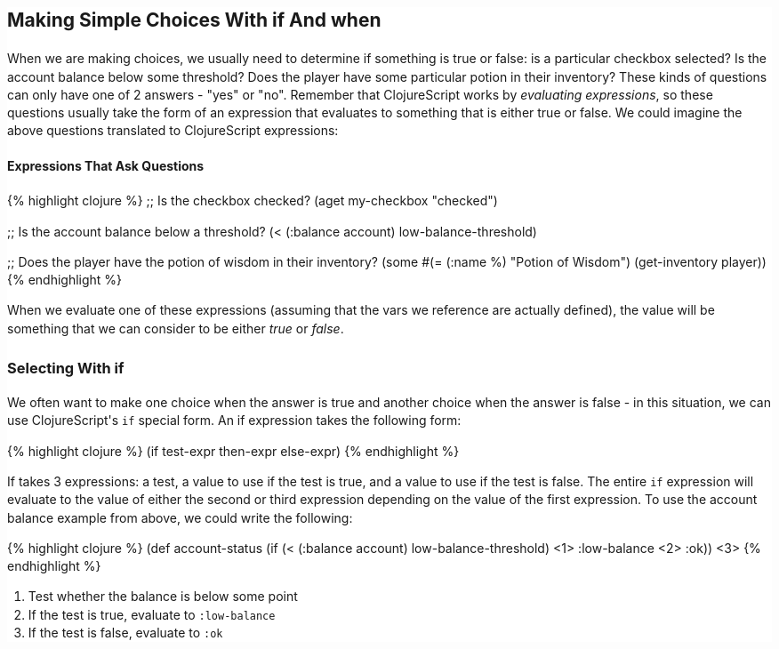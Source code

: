 ## Making Simple Choices With if And when

When we are making choices, we usually need to determine if something is true or
false: is a particular checkbox selected? Is the account balance below some
threshold? Does the player have some particular potion in their inventory? These
kinds of questions can only have one of 2 answers - "yes" or "no". Remember that
ClojureScript works by _evaluating expressions_, so these questions usually take
the form of an expression that evaluates to something that is either true or
false. We could imagine the above questions translated to ClojureScript
expressions:

#### Expressions That Ask Questions

{% highlight clojure %}
;; Is the checkbox checked?
(aget my-checkbox "checked")

;; Is the account balance below a threshold?
(< (:balance account) low-balance-threshold)

;; Does the player have the potion of wisdom in their inventory?
(some #(= (:name %) "Potion of Wisdom")
      (get-inventory player))
{% endhighlight %}

When we evaluate one of these expressions (assuming that the vars we reference
are actually defined), the value will be something that we can consider to be
either _true_ or _false_.

### Selecting With if

We often want to make one choice when the answer is true and another choice when
the answer is false - in this situation, we can use ClojureScript's `if` special
form. An if expression takes the following form:

{% highlight clojure %}
(if test-expr then-expr else-expr)
{% endhighlight %}

If takes 3 expressions: a test, a value to use if the test is true, and a value
to use if the test is false. The entire `if` expression will evaluate to the
value of either the second or third expression depending on the value of the
first expression. To use the account balance example from above, we could write
the following:

{% highlight clojure %}
(def account-status
  (if (< (:balance account) low-balance-threshold)     <1>
    :low-balance                                       <2>
    :ok))                                              <3>
{% endhighlight %}

1. Test whether the balance is below some point
2. If the test is true, evaluate to `:low-balance`
3. If the test is false, evaluate to `:ok`
